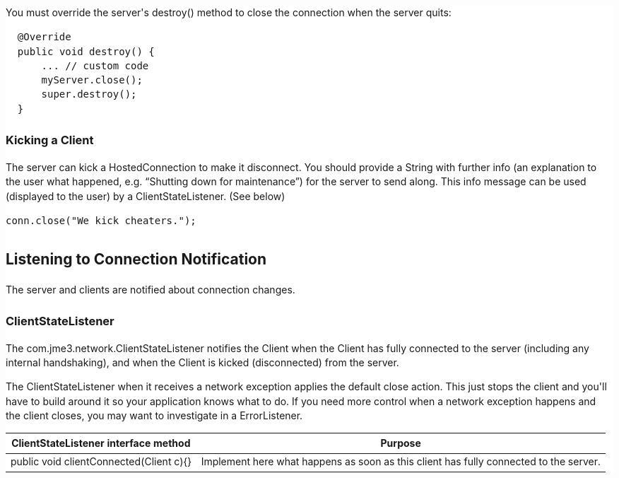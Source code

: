 <p>
You must override the server's destroy() method to close the connection when the server quits:
</p>
<pre class="code java">  @Override
  <span class="kw1">public</span> <span class="kw4">void</span> destroy<span class="br0">(</span><span class="br0">)</span> <span class="br0">{</span>
      ... <span class="co1">// custom code</span>
      myServer.<span class="me1">close</span><span class="br0">(</span><span class="br0">)</span><span class="sy0">;</span>
      <span class="kw1">super</span>.<span class="me1">destroy</span><span class="br0">(</span><span class="br0">)</span><span class="sy0">;</span>
  <span class="br0">}</span></pre>

</div>

<h3 class="sectionedit18" id="kicking_a_client">Kicking a Client</h3>
<div class="level3">

<p>
The server can kick a HostedConnection to make it disconnect. You should provide a String with further info (an explanation to the user what happened, e.g. “Shutting down for maintenance”) for the server to send along. This info message can be used (displayed to the user) by a ClientStateListener. (See below)
</p>
<pre class="code java">conn.<span class="me1">close</span><span class="br0">(</span><span class="st0">"We kick cheaters."</span><span class="br0">)</span><span class="sy0">;</span></pre>

</div>

<h2 class="sectionedit19" id="listening_to_connection_notification">Listening to Connection Notification</h2>
<div class="level2">

<p>
The server and clients are notified about connection changes.
</p>

</div>

<h3 class="sectionedit20" id="clientstatelistener">ClientStateListener</h3>
<div class="level3">

<p>
The com.jme3.network.ClientStateListener notifies the Client when the Client has fully connected to the server (including any internal handshaking), and when the Client is kicked (disconnected) from the server.
</p>

<p>
</p><p></p><div class="notetip">The ClientStateListener when it receives a network exception applies the default close action. This just stops the client and you'll have to build around it so your application knows what to do. If you need more control when a network exception happens and the client closes, you may want to investigate in a ErrorListener.
</div>

<div class="table sectionedit21"><table class="inline">
	<thead>
	<tr class="row0">
		<th class="col0"> ClientStateListener interface method </th><th class="col1"> Purpose </th>
	</tr>
	</thead>
	<tr class="row1">
		<td class="col0"> public void clientConnected(Client c){} </td><td class="col1"> Implement here what happens as soon as this client has fully connected to the server. </td>
	</tr>
	<tr class="row2">